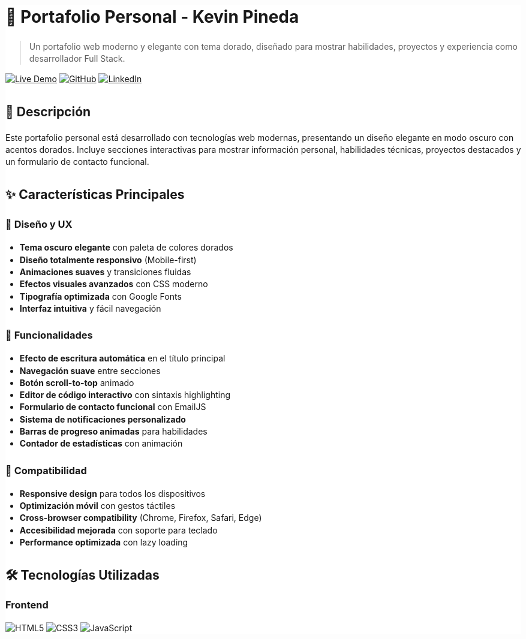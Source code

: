 # 🌟 Portafolio Personal - Kevin Pineda

> Un portafolio web moderno y elegante con tema dorado, diseñado para mostrar habilidades, proyectos y experiencia como desarrollador Full Stack.

[![Live Demo](https://img.shields.io/badge/Live-Demo-gold?style=for-the-badge&logo=github-pages)](https://kevinpineda02.github.io/portafolio/)
[![GitHub](https://img.shields.io/badge/GitHub-Repository-black?style=for-the-badge&logo=github)](https://github.com/kevinpineda02/portafolio)
[![LinkedIn](https://img.shields.io/badge/LinkedIn-Profile-blue?style=for-the-badge&logo=linkedin)](https://www.linkedin.com/in/kevin-pineda-7ab113384)

## 🎯 Descripción

Este portafolio personal está desarrollado con tecnologías web modernas, presentando un diseño elegante en modo oscuro con acentos dorados. Incluye secciones interactivas para mostrar información personal, habilidades técnicas, proyectos destacados y un formulario de contacto funcional.

## ✨ Características Principales

### 🎨 **Diseño y UX**
- **Tema oscuro elegante** con paleta de colores dorados
- **Diseño totalmente responsivo** (Mobile-first)
- **Animaciones suaves** y transiciones fluidas
- **Efectos visuales avanzados** con CSS moderno
- **Tipografía optimizada** con Google Fonts
- **Interfaz intuitiva** y fácil navegación

### 🚀 **Funcionalidades**
- **Efecto de escritura automática** en el título principal
- **Navegación suave** entre secciones
- **Botón scroll-to-top** animado
- **Editor de código interactivo** con sintaxis highlighting
- **Formulario de contacto funcional** con EmailJS
- **Sistema de notificaciones personalizado**
- **Barras de progreso animadas** para habilidades
- **Contador de estadísticas** con animación

### 📱 **Compatibilidad**
- **Responsive design** para todos los dispositivos
- **Optimización móvil** con gestos táctiles
- **Cross-browser compatibility** (Chrome, Firefox, Safari, Edge)
- **Accesibilidad mejorada** con soporte para teclado
- **Performance optimizada** con lazy loading

## 🛠️ Tecnologías Utilizadas

### Frontend
![HTML5](https://img.shields.io/badge/HTML5-E34F26?style=for-the-badge&logo=html5&logoColor=white)
![CSS3](https://img.shields.io/badge/CSS3-1572B6?style=for-the-badge&logo=css3&logoColor=white)
![JavaScript](https://img.shields.io/badge/JavaScript-F7DF1E?style=for-the-badge&logo=javascript&logoColor=black)
